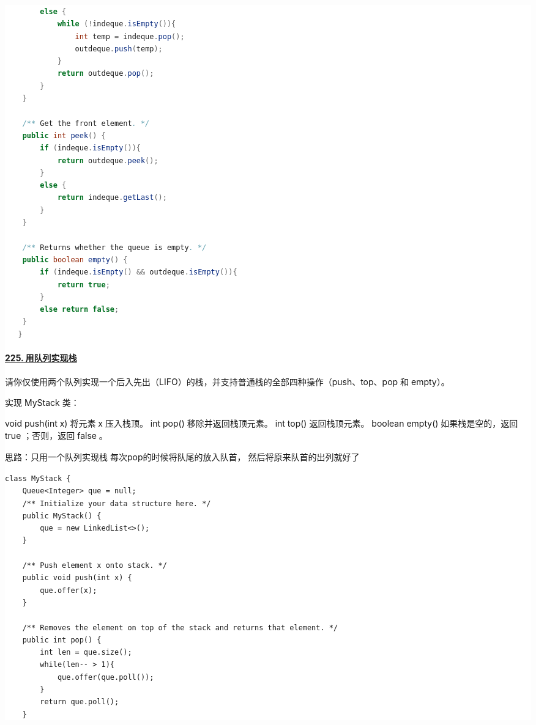 ```java
        else {
            while (!indeque.isEmpty()){
                int temp = indeque.pop();
                outdeque.push(temp);
            }
            return outdeque.pop();
        }
    }

    /** Get the front element. */
    public int peek() {
        if (indeque.isEmpty()){
            return outdeque.peek();
        }
        else {
            return indeque.getLast();
        }
    }

    /** Returns whether the queue is empty. */
    public boolean empty() {
        if (indeque.isEmpty() && outdeque.isEmpty()){
            return true;
        }
        else return false;
    }
   }
```

#### [225. 用队列实现栈](https://leetcode-cn.com/problems/implement-stack-using-queues/)

请你仅使用两个队列实现一个后入先出（LIFO）的栈，并支持普通栈的全部四种操作（push、top、pop 和 empty）。

实现 MyStack 类：

void push(int x) 将元素 x 压入栈顶。
int pop() 移除并返回栈顶元素。
int top() 返回栈顶元素。
boolean empty() 如果栈是空的，返回 true ；否则，返回 false 。



思路：只用一个队列实现栈 每次pop的时候将队尾的放入队首， 然后将原来队首的出列就好了

```
class MyStack {
    Queue<Integer> que = null;
    /** Initialize your data structure here. */
    public MyStack() {
        que = new LinkedList<>();
    }
    
    /** Push element x onto stack. */
    public void push(int x) {
        que.offer(x);
    }
    
    /** Removes the element on top of the stack and returns that element. */
    public int pop() {
        int len = que.size();
        while(len-- > 1){
            que.offer(que.poll());
        }
        return que.poll();
    }
```